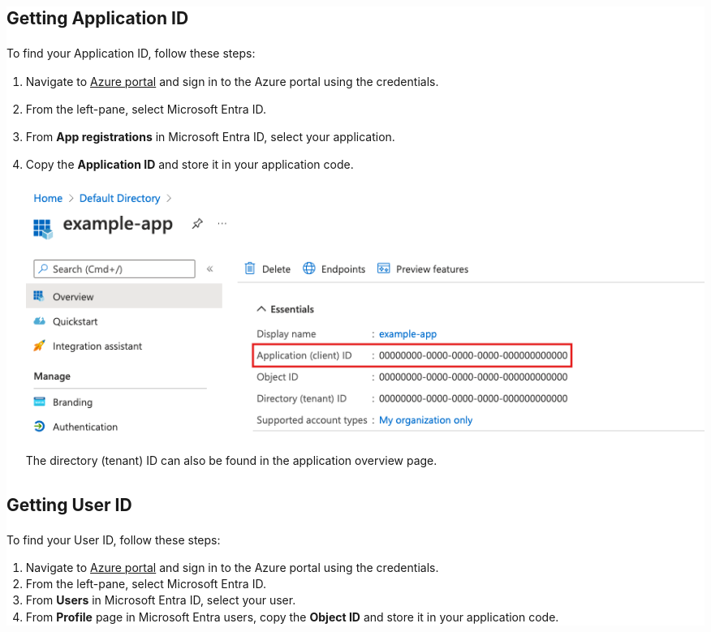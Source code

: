## Getting Application ID 
To find your Application ID, follow these steps:

1. Navigate to [Azure portal](https://portal.azure.com) and sign in to the Azure portal using the credentials.
1. From the left-pane, select Microsoft Entra ID.
1. From **App registrations** in Microsoft Entra ID, select your application.
1. Copy the **Application ID** and store it in your application code.

   ![Screenshot of how to copy Microsoft Entra application ID and store it.](./media/troubleshooting/copy-aad-application-id.png)

   The directory (tenant) ID can also be found in the application overview page.

## Getting User ID
To find your User ID, follow these steps:

1. Navigate to [Azure portal](https://portal.azure.com) and sign in to the Azure portal using the credentials.
1. From the left-pane, select Microsoft Entra ID.
1. From **Users** in Microsoft Entra ID, select your user.
1. From **Profile** page in Microsoft Entra users, copy the **Object ID** and store it in your application code.
